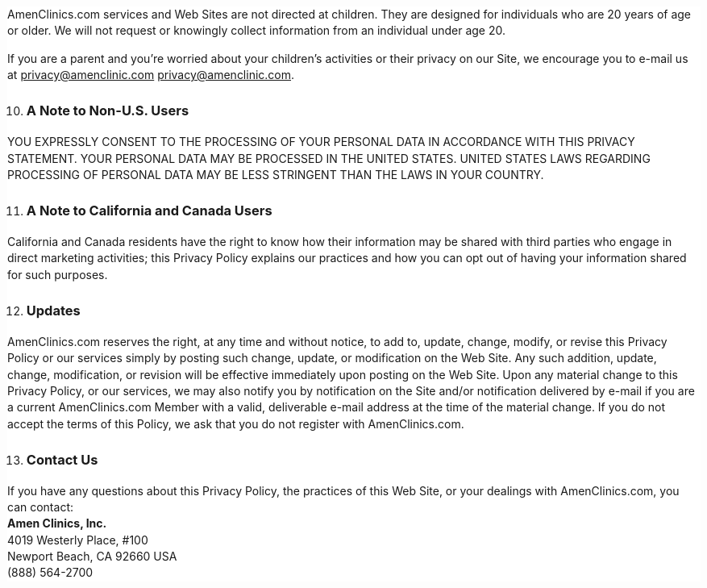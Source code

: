 AmenClinics.com services and Web Sites are not directed at children. They are designed for individuals who are 20 years of age or older. We will not request or knowingly collect information from an individual under age 20.

If you are a parent and you’re worried about your children’s activities or their privacy on our Site, we encourage you to e-mail us at [privacy@amenclinic.com](mailto:privacy@amenclinic.com) [privacy@amenclinic.com](mailto:privacy@amenclinic.com).

  10. ### A Note to Non-U.S. Users

YOU EXPRESSLY CONSENT TO THE PROCESSING OF YOUR PERSONAL DATA IN ACCORDANCE WITH THIS PRIVACY STATEMENT. YOUR PERSONAL DATA MAY BE PROCESSED IN THE UNITED STATES. UNITED STATES LAWS REGARDING PROCESSING OF PERSONAL DATA MAY BE LESS STRINGENT THAN THE LAWS IN YOUR COUNTRY.

  11. ### A Note to California and Canada Users

California and Canada residents have the right to know how their information may be shared with third parties who engage in direct marketing activities; this Privacy Policy explains our practices and how you can opt out of having your information shared for such purposes.

  12. ### Updates

AmenClinics.com reserves the right, at any time and without notice, to add to, update, change, modify, or revise this Privacy Policy or our services simply by posting such change, update, or modification on the Web Site. Any such addition, update, change, modification, or revision will be effective immediately upon posting on the Web Site. Upon any material change to this Privacy Policy, or our services, we may also notify you by notification on the Site and/or notification delivered by e-mail if you are a current AmenClinics.com Member with a valid, deliverable e-mail address at the time of the material change. If you do not accept the terms of this Policy, we ask that you do not register with AmenClinics.com.

  13. ### Contact Us

If you have any questions about this Privacy Policy, the practices of this Web Site, or your dealings with AmenClinics.com, you can contact:  
**Amen Clinics, Inc.**  
4019 Westerly Place, #100  
Newport Beach, CA 92660 USA  
(888) 564-2700 


